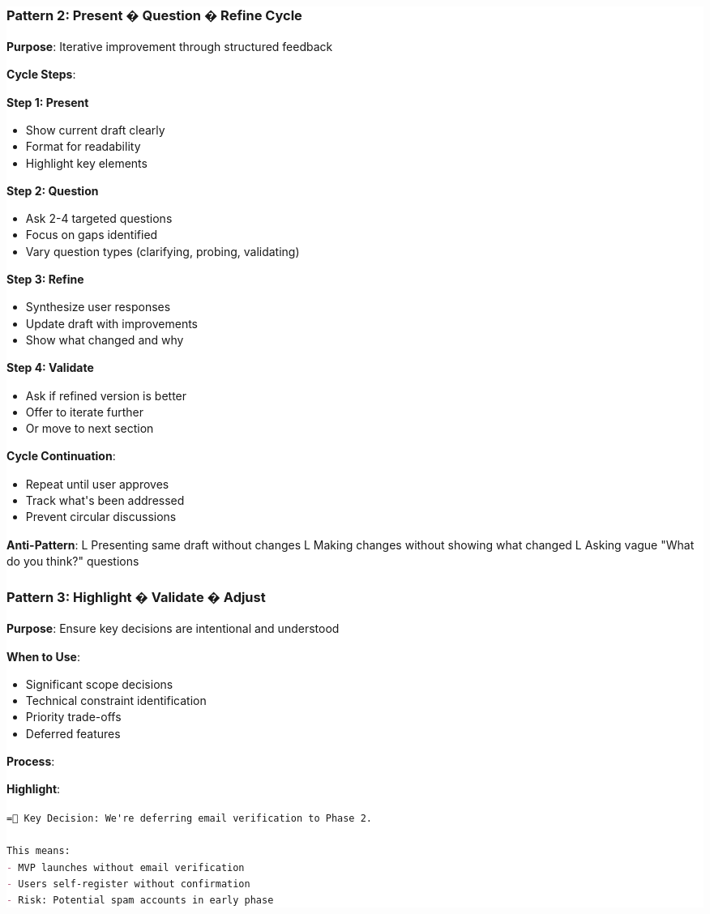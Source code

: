 ### Pattern 2: Present � Question � Refine Cycle

**Purpose**: Iterative improvement through structured feedback

**Cycle Steps**:

**Step 1: Present**
- Show current draft clearly
- Format for readability
- Highlight key elements

**Step 2: Question**
- Ask 2-4 targeted questions
- Focus on gaps identified
- Vary question types (clarifying, probing, validating)

**Step 3: Refine**
- Synthesize user responses
- Update draft with improvements
- Show what changed and why

**Step 4: Validate**
- Ask if refined version is better
- Offer to iterate further
- Or move to next section

**Cycle Continuation**:
- Repeat until user approves
- Track what's been addressed
- Prevent circular discussions

**Anti-Pattern**:
L Presenting same draft without changes
L Making changes without showing what changed
L Asking vague "What do you think?" questions

### Pattern 3: Highlight � Validate � Adjust

**Purpose**: Ensure key decisions are intentional and understood

**When to Use**:
- Significant scope decisions
- Technical constraint identification
- Priority trade-offs
- Deferred features

**Process**:

**Highlight**:
```markdown
= Key Decision: We're deferring email verification to Phase 2.

This means:
- MVP launches without email verification
- Users self-register without confirmation
- Risk: Potential spam accounts in early phase
```
